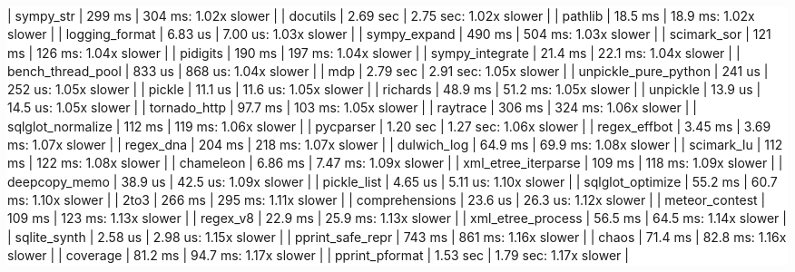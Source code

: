 | sympy_str                 | 299 ms                                                 | 304 ms: 1.02x slower                                           |
| docutils                  | 2.69 sec                                               | 2.75 sec: 1.02x slower                                         |
| pathlib                   | 18.5 ms                                                | 18.9 ms: 1.02x slower                                          |
| logging_format            | 6.83 us                                                | 7.00 us: 1.03x slower                                          |
| sympy_expand              | 490 ms                                                 | 504 ms: 1.03x slower                                           |
| scimark_sor               | 121 ms                                                 | 126 ms: 1.04x slower                                           |
| pidigits                  | 190 ms                                                 | 197 ms: 1.04x slower                                           |
| sympy_integrate           | 21.4 ms                                                | 22.1 ms: 1.04x slower                                          |
| bench_thread_pool         | 833 us                                                 | 868 us: 1.04x slower                                           |
| mdp                       | 2.79 sec                                               | 2.91 sec: 1.05x slower                                         |
| unpickle_pure_python      | 241 us                                                 | 252 us: 1.05x slower                                           |
| pickle                    | 11.1 us                                                | 11.6 us: 1.05x slower                                          |
| richards                  | 48.9 ms                                                | 51.2 ms: 1.05x slower                                          |
| unpickle                  | 13.9 us                                                | 14.5 us: 1.05x slower                                          |
| tornado_http              | 97.7 ms                                                | 103 ms: 1.05x slower                                           |
| raytrace                  | 306 ms                                                 | 324 ms: 1.06x slower                                           |
| sqlglot_normalize         | 112 ms                                                 | 119 ms: 1.06x slower                                           |
| pycparser                 | 1.20 sec                                               | 1.27 sec: 1.06x slower                                         |
| regex_effbot              | 3.45 ms                                                | 3.69 ms: 1.07x slower                                          |
| regex_dna                 | 204 ms                                                 | 218 ms: 1.07x slower                                           |
| dulwich_log               | 64.9 ms                                                | 69.9 ms: 1.08x slower                                          |
| scimark_lu                | 112 ms                                                 | 122 ms: 1.08x slower                                           |
| chameleon                 | 6.86 ms                                                | 7.47 ms: 1.09x slower                                          |
| xml_etree_iterparse       | 109 ms                                                 | 118 ms: 1.09x slower                                           |
| deepcopy_memo             | 38.9 us                                                | 42.5 us: 1.09x slower                                          |
| pickle_list               | 4.65 us                                                | 5.11 us: 1.10x slower                                          |
| sqlglot_optimize          | 55.2 ms                                                | 60.7 ms: 1.10x slower                                          |
| 2to3                      | 266 ms                                                 | 295 ms: 1.11x slower                                           |
| comprehensions            | 23.6 us                                                | 26.3 us: 1.12x slower                                          |
| meteor_contest            | 109 ms                                                 | 123 ms: 1.13x slower                                           |
| regex_v8                  | 22.9 ms                                                | 25.9 ms: 1.13x slower                                          |
| xml_etree_process         | 56.5 ms                                                | 64.5 ms: 1.14x slower                                          |
| sqlite_synth              | 2.58 us                                                | 2.98 us: 1.15x slower                                          |
| pprint_safe_repr          | 743 ms                                                 | 861 ms: 1.16x slower                                           |
| chaos                     | 71.4 ms                                                | 82.8 ms: 1.16x slower                                          |
| coverage                  | 81.2 ms                                                | 94.7 ms: 1.17x slower                                          |
| pprint_pformat            | 1.53 sec                                               | 1.79 sec: 1.17x slower                                         |